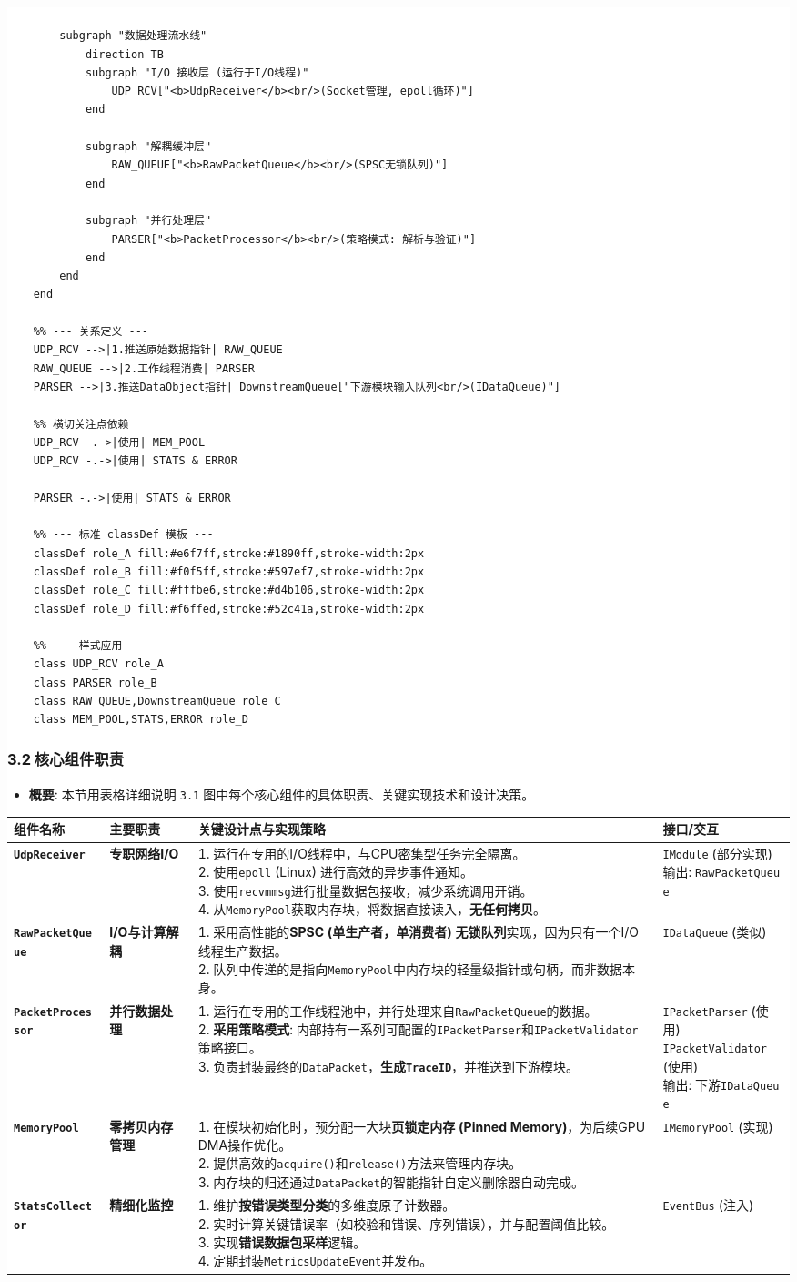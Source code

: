 ```mermaid

        subgraph "数据处理流水线"
            direction TB
            subgraph "I/O 接收层 (运行于I/O线程)"
                UDP_RCV["<b>UdpReceiver</b><br/>(Socket管理, epoll循环)"]
            end

            subgraph "解耦缓冲层"
                RAW_QUEUE["<b>RawPacketQueue</b><br/>(SPSC无锁队列)"]
            end

            subgraph "并行处理层"
                PARSER["<b>PacketProcessor</b><br/>(策略模式: 解析与验证)"]
            end
        end
    end

    %% --- 关系定义 ---
    UDP_RCV -->|1.推送原始数据指针| RAW_QUEUE
    RAW_QUEUE -->|2.工作线程消费| PARSER
    PARSER -->|3.推送DataObject指针| DownstreamQueue["下游模块输入队列<br/>(IDataQueue)"]

    %% 横切关注点依赖
    UDP_RCV -.->|使用| MEM_POOL
    UDP_RCV -.->|使用| STATS & ERROR

    PARSER -.->|使用| STATS & ERROR

    %% --- 标准 classDef 模板 ---
    classDef role_A fill:#e6f7ff,stroke:#1890ff,stroke-width:2px
    classDef role_B fill:#f0f5ff,stroke:#597ef7,stroke-width:2px
    classDef role_C fill:#fffbe6,stroke:#d4b106,stroke-width:2px
    classDef role_D fill:#f6ffed,stroke:#52c41a,stroke-width:2px

    %% --- 样式应用 ---
    class UDP_RCV role_A
    class PARSER role_B
    class RAW_QUEUE,DownstreamQueue role_C
    class MEM_POOL,STATS,ERROR role_D
```

### 3.2 核心组件职责

  - **概要**: 本节用表格详细说明 `3.1` 图中每个核心组件的具体职责、关键实现技术和设计决策。

| 组件名称 | 主要职责 | 关键设计点与实现策略 | 接口/交互 |
| :--- | :--- | :--- | :--- |
| **`UdpReceiver`** | **专职网络I/O** | 1. 运行在专用的I/O线程中，与CPU密集型任务完全隔离。<br>2. 使用`epoll` (Linux) 进行高效的异步事件通知。<br>3. 使用`recvmmsg`进行批量数据包接收，减少系统调用开销。<br>4. 从`MemoryPool`获取内存块，将数据直接读入，**无任何拷贝**。 | `IModule` (部分实现)<br>输出: `RawPacketQueue` |
| **`RawPacketQueue`**| **I/O与计算解耦** | 1. 采用高性能的**SPSC (单生产者，单消费者) 无锁队列**实现，因为只有一个I/O线程生产数据。<br>2. 队列中传递的是指向`MemoryPool`中内存块的轻量级指针或句柄，而非数据本身。 | `IDataQueue` (类似) |
| **`PacketProcessor`**| **并行数据处理** | 1. 运行在专用的工作线程池中，并行处理来自`RawPacketQueue`的数据。<br>2. **采用策略模式**: 内部持有一系列可配置的`IPacketParser`和`IPacketValidator`策略接口。<br>3. 负责封装最终的`DataPacket`，**生成`TraceID`**，并推送到下游模块。 | `IPacketParser` (使用)<br>`IPacketValidator` (使用)<br>输出: 下游`IDataQueue` |
| **`MemoryPool`** | **零拷贝内存管理** | 1. 在模块初始化时，预分配一大块**页锁定内存 (Pinned Memory)**，为后续GPU DMA操作优化。<br>2. 提供高效的`acquire()`和`release()`方法来管理内存块。<br>3. 内存块的归还通过`DataPacket`的智能指针自定义删除器自动完成。 | `IMemoryPool` (实现) |
| **`StatsCollector`**| **精细化监控** | 1. 维护**按错误类型分类**的多维度原子计数器。<br>2. 实时计算关键错误率（如校验和错误、序列错误），并与配置阈值比较。<br>3. 实现**错误数据包采样**逻辑。<br>4. 定期封装`MetricsUpdateEvent`并发布。 | `EventBus` (注入) |

